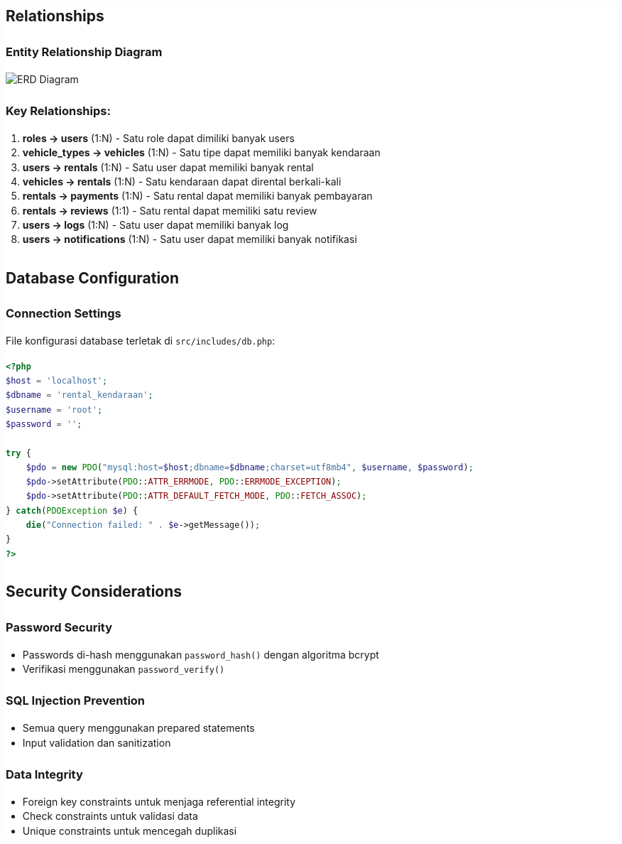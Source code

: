 ## Relationships

### Entity Relationship Diagram
![ERD Diagram](../erd_diagram.png)

### Key Relationships:
1. **roles → users** (1:N) - Satu role dapat dimiliki banyak users
2. **vehicle_types → vehicles** (1:N) - Satu tipe dapat memiliki banyak kendaraan
3. **users → rentals** (1:N) - Satu user dapat memiliki banyak rental
4. **vehicles → rentals** (1:N) - Satu kendaraan dapat dirental berkali-kali
5. **rentals → payments** (1:N) - Satu rental dapat memiliki banyak pembayaran
6. **rentals → reviews** (1:1) - Satu rental dapat memiliki satu review
7. **users → logs** (1:N) - Satu user dapat memiliki banyak log
8. **users → notifications** (1:N) - Satu user dapat memiliki banyak notifikasi

## Database Configuration

### Connection Settings
File konfigurasi database terletak di `src/includes/db.php`:

```php
<?php
$host = 'localhost';
$dbname = 'rental_kendaraan';
$username = 'root';
$password = '';

try {
    $pdo = new PDO("mysql:host=$host;dbname=$dbname;charset=utf8mb4", $username, $password);
    $pdo->setAttribute(PDO::ATTR_ERRMODE, PDO::ERRMODE_EXCEPTION);
    $pdo->setAttribute(PDO::ATTR_DEFAULT_FETCH_MODE, PDO::FETCH_ASSOC);
} catch(PDOException $e) {
    die("Connection failed: " . $e->getMessage());
}
?>
```

## Security Considerations

### Password Security
- Passwords di-hash menggunakan `password_hash()` dengan algoritma bcrypt
- Verifikasi menggunakan `password_verify()`

### SQL Injection Prevention
- Semua query menggunakan prepared statements
- Input validation dan sanitization

### Data Integrity
- Foreign key constraints untuk menjaga referential integrity
- Check constraints untuk validasi data
- Unique constraints untuk mencegah duplikasi
